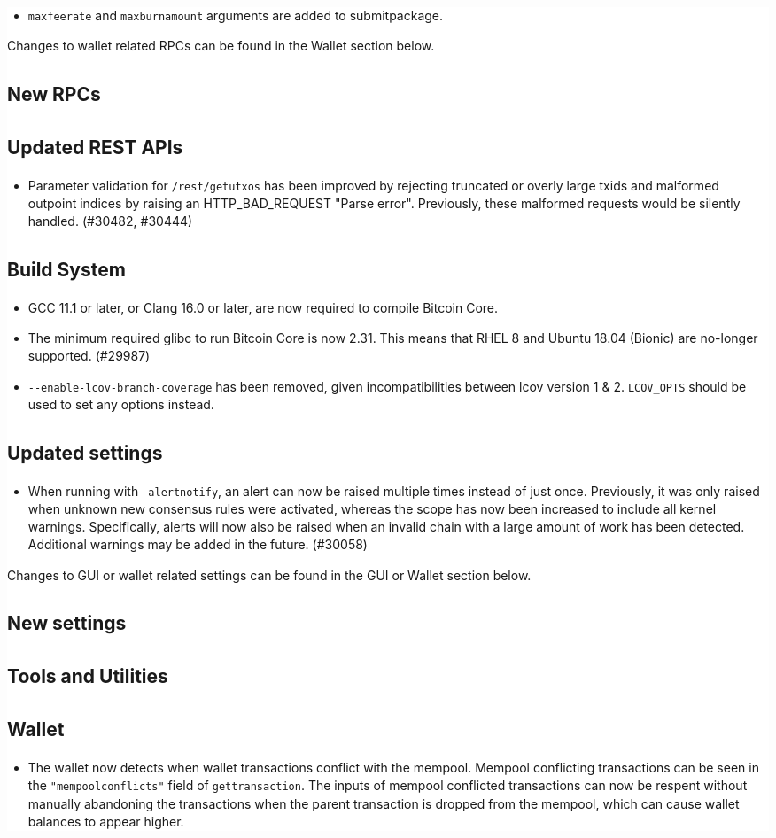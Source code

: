 - `maxfeerate` and `maxburnamount` arguments are added to submitpackage.

Changes to wallet related RPCs can be found in the Wallet section below.

New RPCs
--------

Updated REST APIs
-----------------
- Parameter validation for `/rest/getutxos` has been improved by rejecting
  truncated or overly large txids and malformed outpoint indices by raising an
  HTTP_BAD_REQUEST "Parse error". Previously, these malformed requests would be
  silently handled. (#30482, #30444)

Build System
------------

- GCC 11.1 or later, or Clang 16.0 or later,
are now required to compile Bitcoin Core.

- The minimum required glibc to run Bitcoin Core is now
2.31. This means that RHEL 8 and Ubuntu 18.04 (Bionic)
are no-longer supported. (#29987)

- `--enable-lcov-branch-coverage` has been removed, given
incompatibilities between lcov version 1 & 2. `LCOV_OPTS`
should be used to set any options instead.

Updated settings
----------------

- When running with `-alertnotify`, an alert can now be raised multiple
times instead of just once. Previously, it was only raised when unknown
new consensus rules were activated, whereas the scope has now been
increased to include all kernel warnings. Specifically, alerts will now
also be raised when an invalid chain with a large amount of work has
been detected. Additional warnings may be added in the future.
(#30058)

Changes to GUI or wallet related settings can be found in the GUI or Wallet section below.

New settings
------------

Tools and Utilities
-------------------

Wallet
------

- The wallet now detects when wallet transactions conflict with the mempool. Mempool
conflicting transactions can be seen in the `"mempoolconflicts"` field of
`gettransaction`. The inputs of mempool conflicted transactions can now be respent
without manually abandoning the transactions when the parent transaction is dropped
from the mempool, which can cause wallet balances to appear higher.
